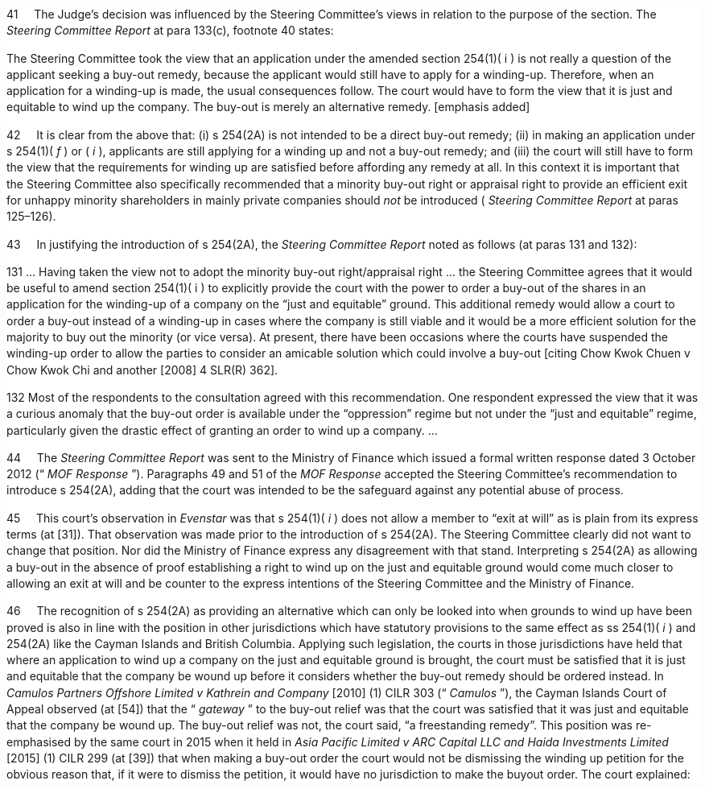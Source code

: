 41     The Judge’s decision was influenced by the Steering Committee’s views in relation to the purpose of the section. The _Steering Committee Report_ at para 133(c), footnote 40 states: 

 The Steering Committee took the view that an application under the amended section 254(1)( i ) is not really a question of the applicant seeking a buy-out remedy, because the applicant would still have to apply for a winding-up. Therefore, when an application for a winding-up is made, the usual consequences follow. The court would have to form the view that it is just and equitable to wind up the company. The buy-out is merely an alternative remedy. [emphasis added] 

42     It is clear from the above that: (i) s 254(2A) is not intended to be a direct buy-out remedy; (ii) in making an application under s 254(1)( _f_ ) or ( _i_ ), applicants are still applying for a winding up and not a buy-out remedy; and (iii) the court will still have to form the view that the requirements for winding up are satisfied before affording any remedy at all. In this context it is important that the Steering Committee also specifically recommended that a minority buy-out right or appraisal right to provide an efficient exit for unhappy minority shareholders in mainly private companies should _not_ be introduced ( _Steering Committee Report_ at paras 125–126). 

43     In justifying the introduction of s 254(2A), the _Steering Committee Report_ noted as follows (at paras 131 and 132): 

 131 ... Having taken the view not to adopt the minority buy-out right/appraisal right ... the Steering Committee agrees that it would be useful to amend section 254(1)( i ) to explicitly provide the court with the power to order a buy-out of the shares in an application for the winding-up of a company on the “just and equitable” ground. This additional remedy would allow a court to order a buy-out instead of a winding-up in cases where the company is still viable and it would be a more efficient solution for the majority to buy out the minority (or vice versa). At present, there have been occasions where the courts have suspended the winding-up order to allow the parties to consider an amicable solution which could involve a buy-out [citing Chow Kwok Chuen v Chow Kwok Chi and another <span class="citation">[2008] 4 SLR(R) 362</span>]. 


 132 Most of the respondents to the consultation agreed with this recommendation. One respondent expressed the view that it was a curious anomaly that the buy-out order is available under the “oppression” regime but not under the “just and equitable” regime, particularly given the drastic effect of granting an order to wind up a company. ... 

44     The _Steering Committee Report_ was sent to the Ministry of Finance which issued a formal written response dated 3 October 2012 (“ _MOF Response_ ”). Paragraphs 49 and 51 of the _MOF Response_ accepted the Steering Committee’s recommendation to introduce s 254(2A), adding that the court was intended to be the safeguard against any potential abuse of process. 

45     This court’s observation in _Evenstar_ was that s 254(1)( _i_ ) does not allow a member to “exit at will” as is plain from its express terms (at [31]). That observation was made prior to the introduction of s 254(2A). The Steering Committee clearly did not want to change that position. Nor did the Ministry of Finance express any disagreement with that stand. Interpreting s 254(2A) as allowing a buy-out in the absence of proof establishing a right to wind up on the just and equitable ground would come much closer to allowing an exit at will and be counter to the express intentions of the Steering Committee and the Ministry of Finance. 

46     The recognition of s 254(2A) as providing an alternative which can only be looked into when grounds to wind up have been proved is also in line with the position in other jurisdictions which have statutory provisions to the same effect as ss 254(1)( _i_ ) and 254(2A) like the Cayman Islands and British Columbia. Applying such legislation, the courts in those jurisdictions have held that where an application to wind up a company on the just and equitable ground is brought, the court must be satisfied that it is just and equitable that the company be wound up before it considers whether the buy-out remedy should be ordered instead. In _Camulos Partners Offshore Limited v Kathrein and Company_ [2010] (1) CILR 303 (“ _Camulos_ ”), the Cayman Islands Court of Appeal observed (at [54]) that the “ _gateway_ ” to the buy-out relief was that the court was satisfied that it was just and equitable that the company be wound up. The buy-out relief was not, the court said, “a freestanding remedy”. This position was re-emphasised by the same court in 2015 when it held in _Asia Pacific Limited v ARC Capital LLC and Haida Investments Limited_ [2015] (1) CILR 299 (at [39]) that when making a buy-out order the court would not be dismissing the winding up petition for the obvious reason that, if it were to dismiss the petition, it would have no jurisdiction to make the buyout order. The court explained: 
